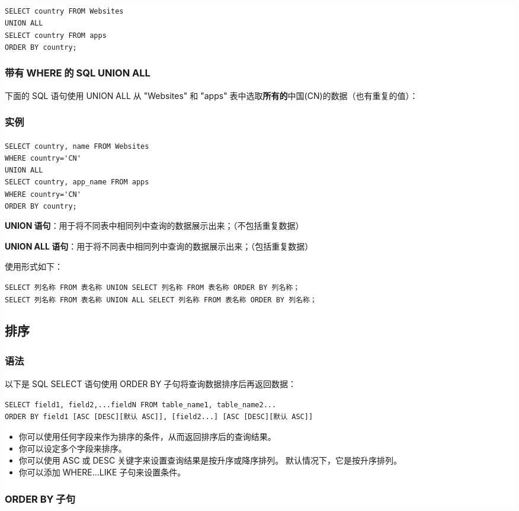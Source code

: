 ```mysql
SELECT country FROM Websites
UNION ALL
SELECT country FROM apps
ORDER BY country;
```

### 带有 WHERE 的 SQL UNION ALL

下面的 SQL 语句使用 UNION ALL 从 "Websites" 和 "apps" 表中选取**所有的**中国(CN)的数据（也有重复的值）：

### 实例

```mysql
SELECT country, name FROM Websites
WHERE country='CN'
UNION ALL
SELECT country, app_name FROM apps
WHERE country='CN'
ORDER BY country;
```



**UNION 语句**：用于将不同表中相同列中查询的数据展示出来；（不包括重复数据）

**UNION ALL 语句**：用于将不同表中相同列中查询的数据展示出来；（包括重复数据）

使用形式如下：

```mysql
SELECT 列名称 FROM 表名称 UNION SELECT 列名称 FROM 表名称 ORDER BY 列名称；
SELECT 列名称 FROM 表名称 UNION ALL SELECT 列名称 FROM 表名称 ORDER BY 列名称；
```



##  排序



### 语法

以下是 SQL SELECT 语句使用 ORDER BY 子句将查询数据排序后再返回数据：

```mysql
SELECT field1, field2,...fieldN FROM table_name1, table_name2...
ORDER BY field1 [ASC [DESC][默认 ASC]], [field2...] [ASC [DESC][默认 ASC]]
```

- 你可以使用任何字段来作为排序的条件，从而返回排序后的查询结果。
- 你可以设定多个字段来排序。
- 你可以使用 ASC 或 DESC 关键字来设置查询结果是按升序或降序排列。 默认情况下，它是按升序排列。
- 你可以添加 WHERE...LIKE 子句来设置条件。



###  ORDER BY 子句
